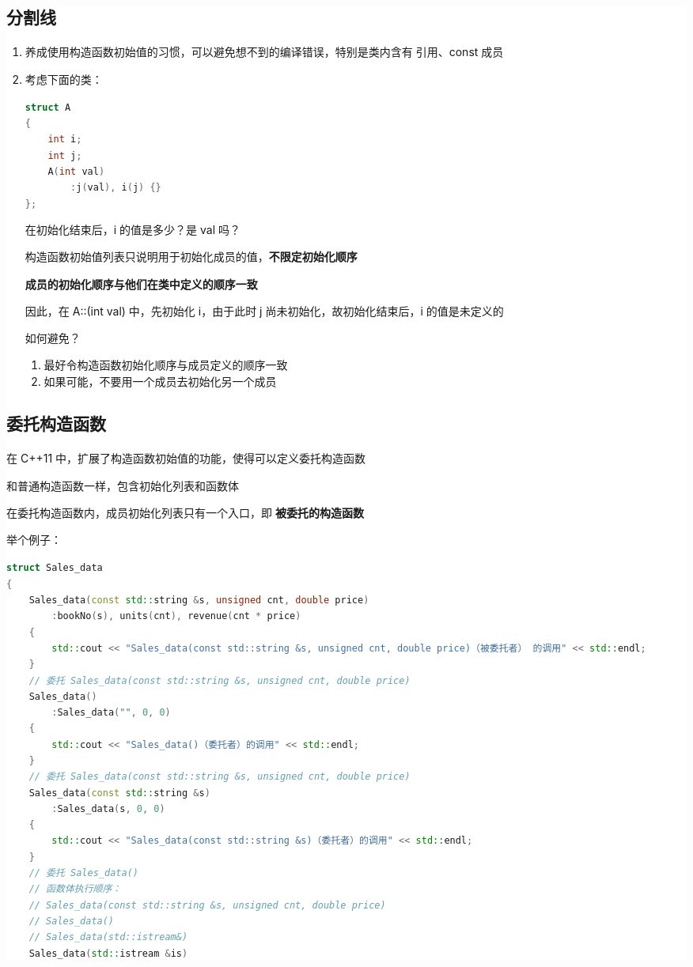 ## 分割线

1. 养成使用构造函数初始值的习惯，可以避免想不到的编译错误，特别是类内含有 引用、const 成员
2. 考虑下面的类：  
    ```cpp
    struct A
    {
        int i;
        int j;
        A(int val)
            :j(val), i(j) {}
    };
    
    ```

    在初始化结束后，i 的值是多少？是 val 吗？

    构造函数初始值列表只说明用于初始化成员的值，**不限定初始化顺序**

    **成员的初始化顺序与他们在类中定义的顺序一致**

    因此，在 A::(int val) 中，先初始化 i，由于此时 j 尚未初始化，故初始化结束后，i 的值是未定义的

    如何避免？

    1. 最好令构造函数初始化顺序与成员定义的顺序一致
    <!-- 想想怎么修改 -->
    2. 如果可能，不要用一个成员去初始化另一个成员
    <!-- 想想怎么修改 -->


## 委托构造函数

在 C++11 中，扩展了构造函数初始值的功能，使得可以定义委托构造函数

和普通构造函数一样，包含初始化列表和函数体

在委托构造函数内，成员初始化列表只有一个入口，即 **被委托的构造函数**

举个例子：

```cpp
struct Sales_data
{
    Sales_data(const std::string &s, unsigned cnt, double price)
        :bookNo(s), units(cnt), revenue(cnt * price)
    {
        std::cout << "Sales_data(const std::string &s, unsigned cnt, double price)（被委托者） 的调用" << std::endl;
    }
    // 委托 Sales_data(const std::string &s, unsigned cnt, double price)
    Sales_data()
        :Sales_data("", 0, 0)
    {
        std::cout << "Sales_data()（委托者）的调用" << std::endl;
    }
    // 委托 Sales_data(const std::string &s, unsigned cnt, double price)
    Sales_data(const std::string &s)
        :Sales_data(s, 0, 0)
    {
        std::cout << "Sales_data(const std::string &s)（委托者）的调用" << std::endl;
    }
    // 委托 Sales_data()
    // 函数体执行顺序：
    // Sales_data(const std::string &s, unsigned cnt, double price)
    // Sales_data()
    // Sales_data(std::istream&)
    Sales_data(std::istream &is)
```